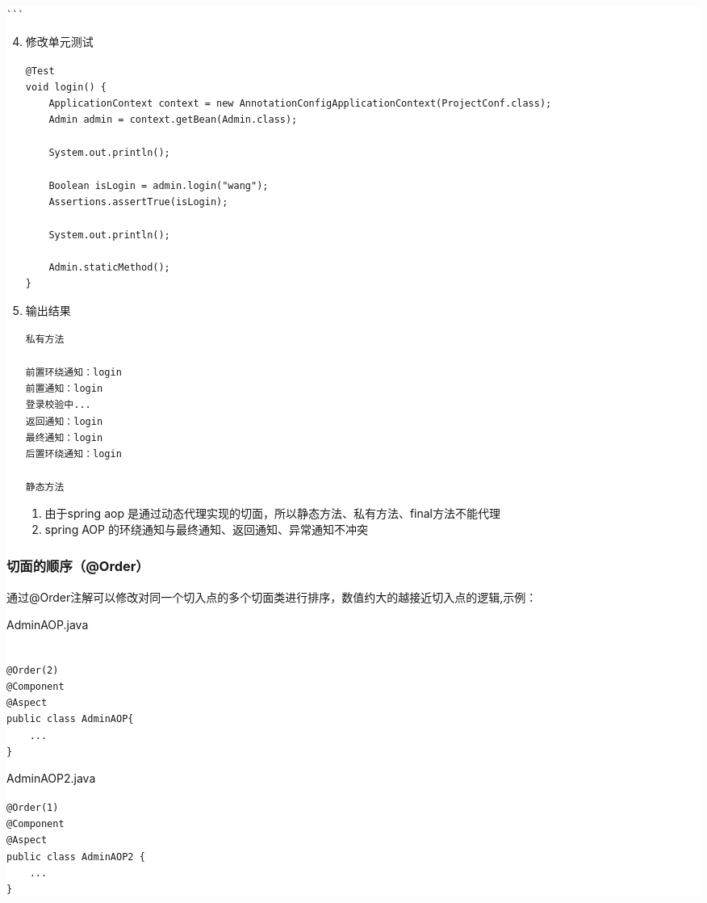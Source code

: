 	```

4. 修改单元测试
	```
	@Test
	void login() {
	    ApplicationContext context = new AnnotationConfigApplicationContext(ProjectConf.class);
	    Admin admin = context.getBean(Admin.class);
	
	    System.out.println();
	
	    Boolean isLogin = admin.login("wang");
	    Assertions.assertTrue(isLogin);
	
	    System.out.println();
	
	    Admin.staticMethod();
	}
	```
5. 输出结果
	
	```
	私有方法
	
	前置环绕通知：login
	前置通知：login
	登录校验中...
	返回通知：login
	最终通知：login
	后置环绕通知：login
	
	静态方法
	```
	1. 由于spring aop 是通过动态代理实现的切面，所以静态方法、私有方法、final方法不能代理
	2. spring AOP 的环绕通知与最终通知、返回通知、异常通知不冲突

### 切面的顺序（@Order）
通过@Order注解可以修改对同一个切入点的多个切面类进行排序，数值约大的越接近切入点的逻辑,示例：


AdminAOP.java
```

@Order(2)
@Component
@Aspect
public class AdminAOP{
	...
}
```

AdminAOP2.java
```
@Order(1)
@Component
@Aspect
public class AdminAOP2 {
	...
}
```
